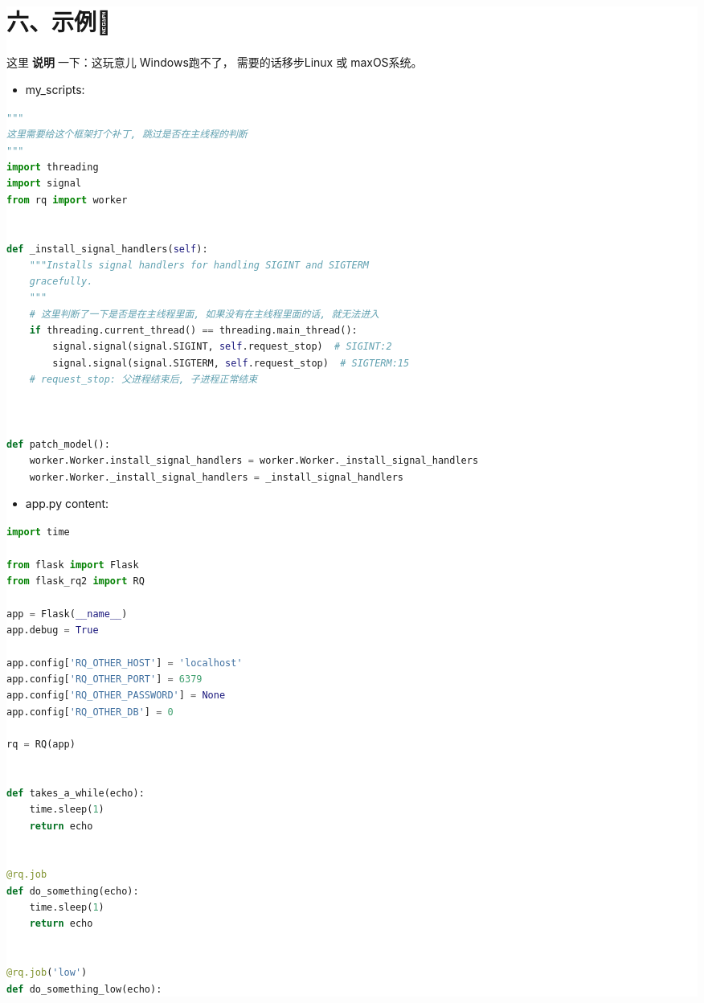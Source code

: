 # 六、示例:crossed_flags:

这里 **说明** 一下：这玩意儿  Windows跑不了， 需要的话移步Linux 或  maxOS系统。

- my_scripts:

```python
"""
这里需要给这个框架打个补丁, 跳过是否在主线程的判断
"""
import threading
import signal
from rq import worker


def _install_signal_handlers(self):
    """Installs signal handlers for handling SIGINT and SIGTERM
    gracefully.
    """
    # 这里判断了一下是否是在主线程里面, 如果没有在主线程里面的话, 就无法进入
    if threading.current_thread() == threading.main_thread():
        signal.signal(signal.SIGINT, self.request_stop)  # SIGINT:2
        signal.signal(signal.SIGTERM, self.request_stop)  # SIGTERM:15
    # request_stop: 父进程结束后, 子进程正常结束



def patch_model():
    worker.Worker.install_signal_handlers = worker.Worker._install_signal_handlers
    worker.Worker._install_signal_handlers = _install_signal_handlers
```



- app.py content:

```python
import time

from flask import Flask
from flask_rq2 import RQ

app = Flask(__name__)
app.debug = True

app.config['RQ_OTHER_HOST'] = 'localhost'
app.config['RQ_OTHER_PORT'] = 6379
app.config['RQ_OTHER_PASSWORD'] = None
app.config['RQ_OTHER_DB'] = 0

rq = RQ(app)


def takes_a_while(echo):
    time.sleep(1)
    return echo


@rq.job
def do_something(echo):
    time.sleep(1)
    return echo


@rq.job('low')
def do_something_low(echo):
```